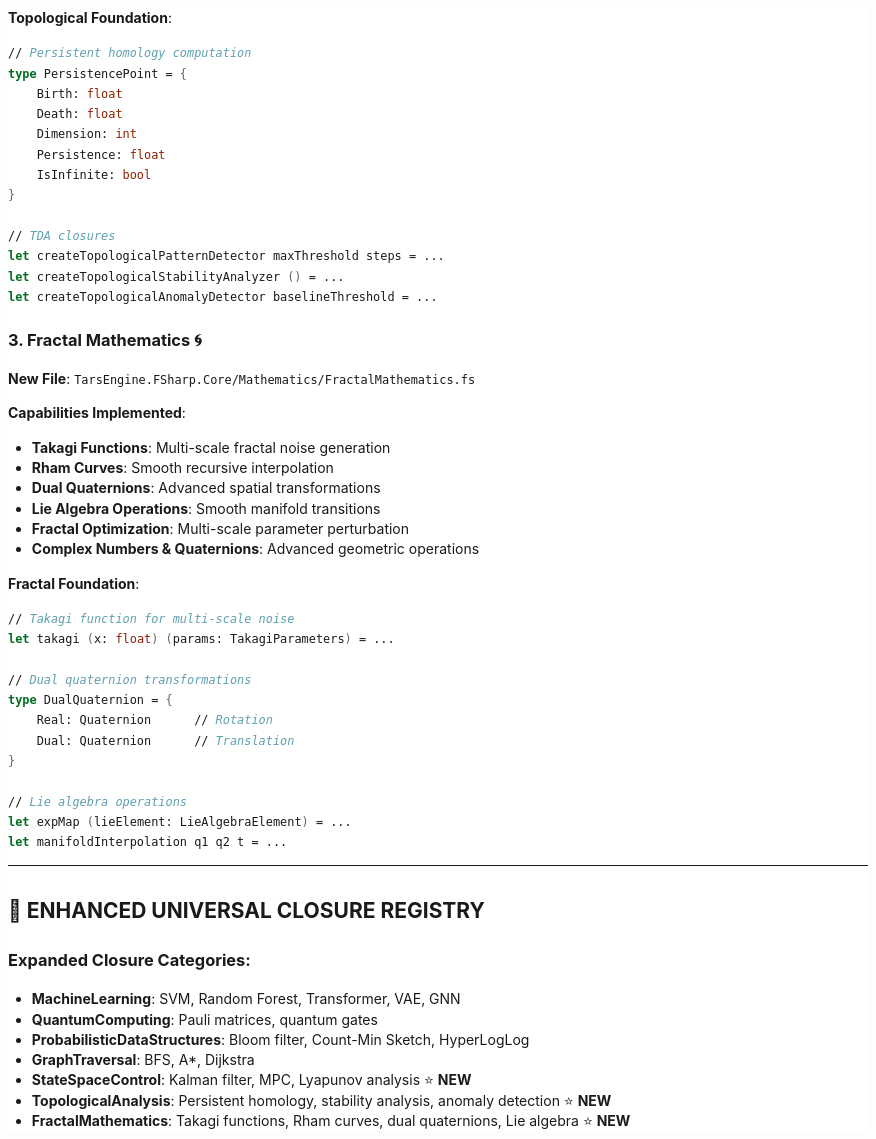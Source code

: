 **Topological Foundation**:
```fsharp
// Persistent homology computation
type PersistencePoint = {
    Birth: float
    Death: float
    Dimension: int
    Persistence: float
    IsInfinite: bool
}

// TDA closures
let createTopologicalPatternDetector maxThreshold steps = ...
let createTopologicalStabilityAnalyzer () = ...
let createTopologicalAnomalyDetector baselineThreshold = ...
```

### **3. Fractal Mathematics** 🌀
**New File**: `TarsEngine.FSharp.Core/Mathematics/FractalMathematics.fs`

**Capabilities Implemented**:
- **Takagi Functions**: Multi-scale fractal noise generation
- **Rham Curves**: Smooth recursive interpolation
- **Dual Quaternions**: Advanced spatial transformations
- **Lie Algebra Operations**: Smooth manifold transitions
- **Fractal Optimization**: Multi-scale parameter perturbation
- **Complex Numbers & Quaternions**: Advanced geometric operations

**Fractal Foundation**:
```fsharp
// Takagi function for multi-scale noise
let takagi (x: float) (params: TakagiParameters) = ...

// Dual quaternion transformations
type DualQuaternion = {
    Real: Quaternion      // Rotation
    Dual: Quaternion      // Translation
}

// Lie algebra operations
let expMap (lieElement: LieAlgebraElement) = ...
let manifoldInterpolation q1 q2 t = ...
```

---

## 🔧 **ENHANCED UNIVERSAL CLOSURE REGISTRY**

### **Expanded Closure Categories**:
- **MachineLearning**: SVM, Random Forest, Transformer, VAE, GNN
- **QuantumComputing**: Pauli matrices, quantum gates
- **ProbabilisticDataStructures**: Bloom filter, Count-Min Sketch, HyperLogLog
- **GraphTraversal**: BFS, A*, Dijkstra
- **StateSpaceControl**: Kalman filter, MPC, Lyapunov analysis ⭐ **NEW**
- **TopologicalAnalysis**: Persistent homology, stability analysis, anomaly detection ⭐ **NEW**
- **FractalMathematics**: Takagi functions, Rham curves, dual quaternions, Lie algebra ⭐ **NEW**
